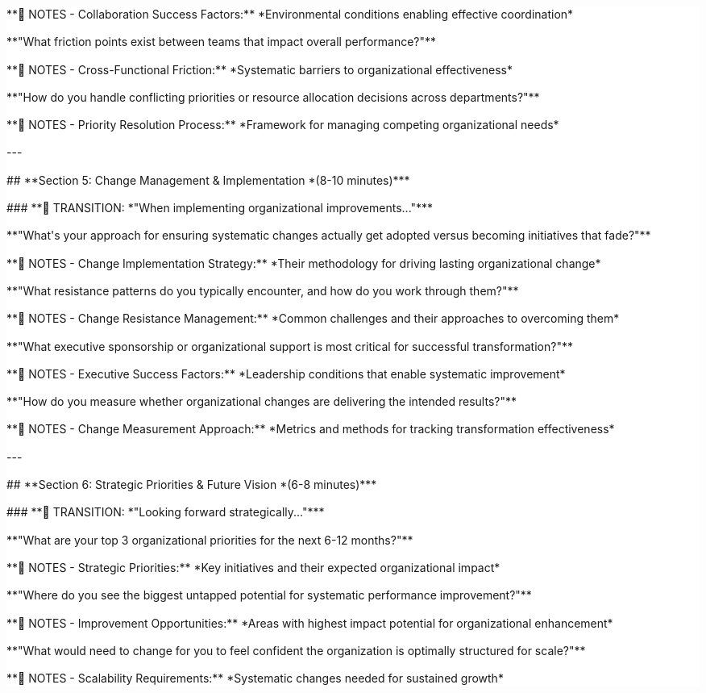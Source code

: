 \*\*📝 NOTES \- Collaboration Success Factors:\*\* \*Environmental conditions enabling effective coordination\*

\*\*"What friction points exist between teams that impact overall performance?"\*\*

\*\*📝 NOTES \- Cross-Functional Friction:\*\* \*Systematic barriers to organizational effectiveness\*

\*\*"How do you handle conflicting priorities or resource allocation decisions across departments?"\*\*

\*\*📝 NOTES \- Priority Resolution Process:\*\* \*Framework for managing competing organizational needs\*

\---

\#\# \*\*Section 5: Change Management & Implementation \*(8-10 minutes)\*\*\*

\#\#\# \*\*🔄 TRANSITION: \*"When implementing organizational improvements..."\*\*\*

\*\*"What's your approach for ensuring systematic changes actually get adopted versus becoming initiatives that fade?"\*\*

\*\*📝 NOTES \- Change Implementation Strategy:\*\* \*Their methodology for driving lasting organizational change\*

\*\*"What resistance patterns do you typically encounter, and how do you work through them?"\*\*

\*\*📝 NOTES \- Change Resistance Management:\*\* \*Common challenges and their approaches to overcoming them\*

\*\*"What executive sponsorship or organizational support is most critical for successful transformation?"\*\*

\*\*📝 NOTES \- Executive Success Factors:\*\* \*Leadership conditions that enable systematic improvement\*

\*\*"How do you measure whether organizational changes are delivering the intended results?"\*\*

\*\*📝 NOTES \- Change Measurement Approach:\*\* \*Metrics and methods for tracking transformation effectiveness\*

\---

\#\# \*\*Section 6: Strategic Priorities & Future Vision \*(6-8 minutes)\*\*\*

\#\#\# \*\*🔄 TRANSITION: \*"Looking forward strategically..."\*\*\*

\*\*"What are your top 3 organizational priorities for the next 6-12 months?"\*\*

\*\*📝 NOTES \- Strategic Priorities:\*\* \*Key initiatives and their expected organizational impact\*

\*\*"Where do you see the biggest untapped potential for systematic performance improvement?"\*\*

\*\*📝 NOTES \- Improvement Opportunities:\*\* \*Areas with highest impact potential for organizational enhancement\*

\*\*"What would need to change for you to feel confident the organization is optimally structured for scale?"\*\*

\*\*📝 NOTES \- Scalability Requirements:\*\* \*Systematic changes needed for sustained growth\*
